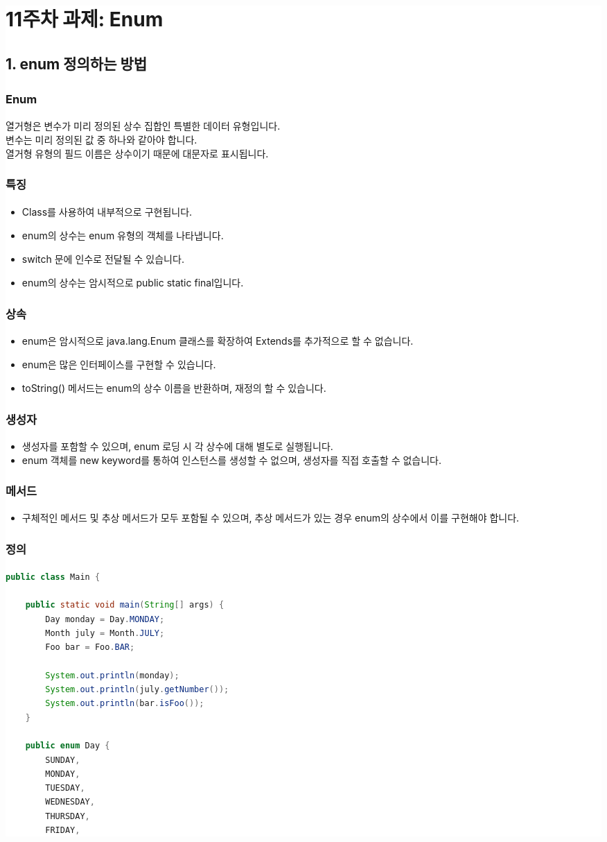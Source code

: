 # 11주차 과제: Enum



## 1. enum 정의하는 방법

### Enum

열거형은 변수가 미리 정의된 상수 집합인 특별한 데이터 유형입니다.  
변수는 미리 정의된 값 중 하나와 같아야 합니다.  
열거형 유형의 필드 이름은 상수이기 때문에 대문자로 표시됩니다. 

### 특징

- Class를 사용하여 내부적으로 구현됩니다.

- enum의 상수는 enum 유형의 객체를 나타냅니다.

- switch 문에 인수로 전달될 수 있습니다.

- enum의 상수는 암시적으로 public static final입니다.

    

### 상속

- enum은 암시적으로 java.lang.Enum 클래스를 확장하여 Extends를 추가적으로 할 수 없습니다.

- enum은 많은 인터페이스를 구현할 수 있습니다.

- toString() 메서드는 enum의 상수 이름을 반환하며, 재정의 할 수 있습니다.

    

### 생성자

- 생성자를 포함할 수 있으며, enum 로딩 시 각 상수에 대해 별도로 실행됩니다.
- enum 객체를 new keyword를 통하여 인스턴스를 생성할 수 없으며, 생성자를 직접 호출할 수 없습니다.



### 메서드

- 구체적인 메서드 및 추상 메서드가 모두 포함될 수 있으며, 추상 메서드가 있는 경우 enum의 상수에서 이를 구현해야 합니다.



### 정의

```java
public class Main {

	public static void main(String[] args) {
		Day monday = Day.MONDAY;
		Month july = Month.JULY;
		Foo bar = Foo.BAR;

		System.out.println(monday);
		System.out.println(july.getNumber());
		System.out.println(bar.isFoo());
	}

	public enum Day {
		SUNDAY,
		MONDAY,
		TUESDAY,
		WEDNESDAY,
		THURSDAY,
		FRIDAY,
```